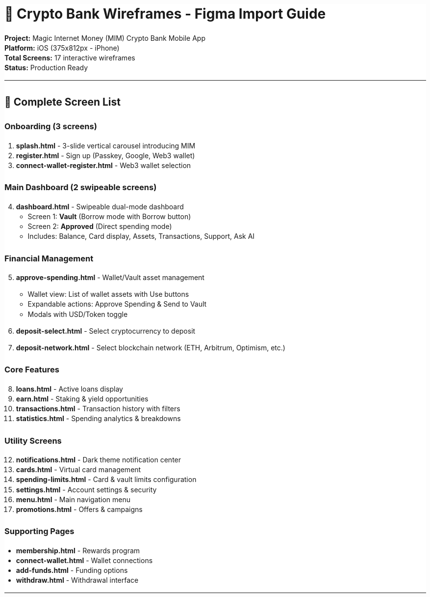 # 🎨 Crypto Bank Wireframes - Figma Import Guide

**Project:** Magic Internet Money (MIM) Crypto Bank Mobile App  
**Platform:** iOS (375x812px - iPhone)  
**Total Screens:** 17 interactive wireframes  
**Status:** Production Ready

---

## 📱 Complete Screen List

### Onboarding (3 screens)
1. **splash.html** - 3-slide vertical carousel introducing MIM
2. **register.html** - Sign up (Passkey, Google, Web3 wallet)
3. **connect-wallet-register.html** - Web3 wallet selection

### Main Dashboard (2 swipeable screens)
4. **dashboard.html** - Swipeable dual-mode dashboard
   - Screen 1: **Vault** (Borrow mode with Borrow button)
   - Screen 2: **Approved** (Direct spending mode)
   - Includes: Balance, Card display, Assets, Transactions, Support, Ask AI

### Financial Management
5. **approve-spending.html** - Wallet/Vault asset management
   - Wallet view: List of wallet assets with Use buttons
   - Expandable actions: Approve Spending & Send to Vault
   - Modals with USD/Token toggle

6. **deposit-select.html** - Select cryptocurrency to deposit
7. **deposit-network.html** - Select blockchain network (ETH, Arbitrum, Optimism, etc.)

### Core Features
8. **loans.html** - Active loans display
9. **earn.html** - Staking & yield opportunities
10. **transactions.html** - Transaction history with filters
11. **statistics.html** - Spending analytics & breakdowns

### Utility Screens
12. **notifications.html** - Dark theme notification center
13. **cards.html** - Virtual card management
14. **spending-limits.html** - Card & vault limits configuration
15. **settings.html** - Account settings & security
16. **menu.html** - Main navigation menu
17. **promotions.html** - Offers & campaigns

### Supporting Pages
- **membership.html** - Rewards program
- **connect-wallet.html** - Wallet connections
- **add-funds.html** - Funding options
- **withdraw.html** - Withdrawal interface

---